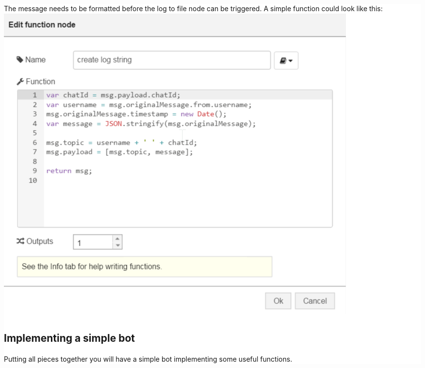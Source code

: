 The message needs to be formatted before the log to file node can be triggered. A simple function could look like this:
![Alt text](images/TelegramBotUnauthorizedAccess2.png?raw=true "Create logging string with full information.")


## Implementing a simple bot
Putting all pieces together you will have a simple bot implementing some useful functions.